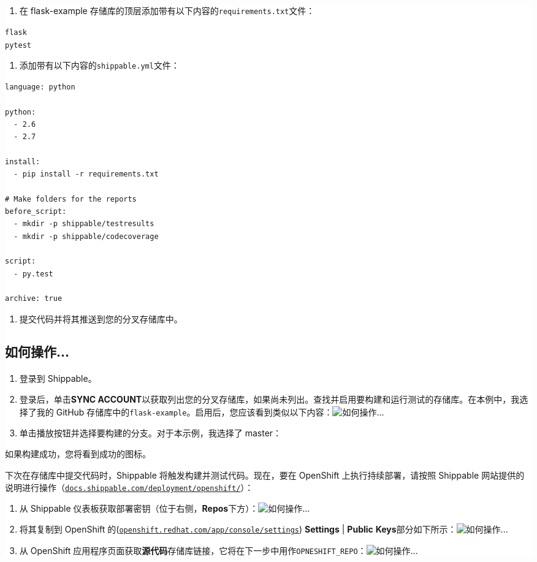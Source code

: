 1.  在 flask-example 存储库的顶层添加带有以下内容的`requirements.txt`文件：

```
flask 
pytest
```

1.  添加带有以下内容的`shippable.yml`文件：

```
language: python 

python: 
  - 2.6 
  - 2.7 

install: 
  - pip install -r requirements.txt 

# Make folders for the reports 
before_script: 
  - mkdir -p shippable/testresults 
  - mkdir -p shippable/codecoverage 

script: 
  - py.test 

archive: true 
```

1.  提交代码并将其推送到您的分叉存储库中。

## 如何操作...

1.  登录到 Shippable。

1.  登录后，单击**SYNC ACCOUNT**以获取列出您的分叉存储库，如果尚未列出。查找并启用要构建和运行测试的存储库。在本例中，我选择了我的 GitHub 存储库中的`flask-example`。启用后，您应该看到类似以下内容：![如何操作...](https://github.com/OpenDocCN/freelearn-devops-zh/raw/master/docs/dkr-cb/img/image00350.jpeg)

1.  单击播放按钮并选择要构建的分支。对于本示例，我选择了 master：

如果构建成功，您将看到成功的图标。

下次在存储库中提交代码时，Shippable 将触发构建并测试代码。现在，要在 OpenShift 上执行持续部署，请按照 Shippable 网站提供的说明进行操作（[`docs.shippable.com/deployment/openshift/`](http://docs.shippable.com/deployment/openshift/)）：

1.  从 Shippable 仪表板获取部署密钥（位于右侧，**Repos**下方）：![如何操作...](https://github.com/OpenDocCN/freelearn-devops-zh/raw/master/docs/dkr-cb/img/image00351.jpeg)

1.  将其复制到 OpenShift 的([`openshift.redhat.com/app/console/settings`](https://openshift.redhat.com/app/console/settings)) **Settings** | **Public** **Keys**部分如下所示：![如何操作...](https://github.com/OpenDocCN/freelearn-devops-zh/raw/master/docs/dkr-cb/img/image00352.jpeg)

1.  从 OpenShift 应用程序页面获取**源代码**存储库链接，它将在下一步中用作`OPNESHIFT_REPO`：![如何操作...](https://github.com/OpenDocCN/freelearn-devops-zh/raw/master/docs/dkr-cb/img/image00353.jpeg)
